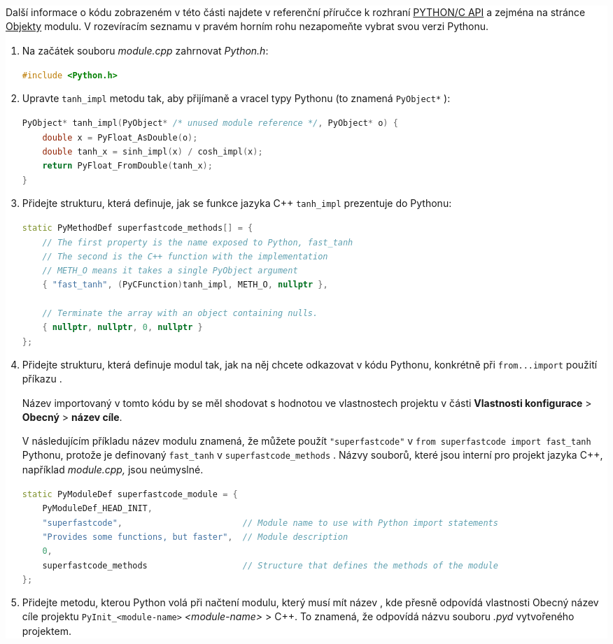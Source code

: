 Další informace o kódu zobrazeném v této části najdete v referenční příručce k rozhraní [PYTHON/C API](https://docs.python.org/3/c-api/index.html) a zejména na stránce [Objekty](https://docs.python.org/3/c-api/module.html) modulu. V rozevíracím seznamu v pravém horním rohu nezapomeňte vybrat svou verzi Pythonu.

1. Na začátek souboru *module.cpp* zahrnovat *Python.h*:

    ```cpp
    #include <Python.h>
    ```

1. Upravte `tanh_impl` metodu tak, aby přijímaně a vracel typy Pythonu (to znamená `PyObject*` ):

    ```cpp
    PyObject* tanh_impl(PyObject* /* unused module reference */, PyObject* o) {
        double x = PyFloat_AsDouble(o);
        double tanh_x = sinh_impl(x) / cosh_impl(x);
        return PyFloat_FromDouble(tanh_x);
    }
    ```

1. Přidejte strukturu, která definuje, jak se funkce jazyka C++ `tanh_impl` prezentuje do Pythonu:

    ```cpp
    static PyMethodDef superfastcode_methods[] = {
        // The first property is the name exposed to Python, fast_tanh
        // The second is the C++ function with the implementation
        // METH_O means it takes a single PyObject argument
        { "fast_tanh", (PyCFunction)tanh_impl, METH_O, nullptr },

        // Terminate the array with an object containing nulls.
        { nullptr, nullptr, 0, nullptr }
    };
    ```

1. Přidejte strukturu, která definuje modul tak, jak na něj chcete odkazovat v kódu Pythonu, konkrétně při `from...import` použití příkazu . 

   Název importovaný v tomto kódu by se měl shodovat s hodnotou ve vlastnostech projektu v části **Vlastnosti konfigurace**  >  **Obecný**  >  **název cíle**. 

   V následujícím příkladu název modulu znamená, že můžete použít `"superfastcode"` v `from superfastcode import fast_tanh` Pythonu, protože je definovaný `fast_tanh` v `superfastcode_methods` . Názvy souborů, které jsou interní pro projekt jazyka C++, například *module.cpp,* jsou neúmyslné.

    ```cpp
    static PyModuleDef superfastcode_module = {
        PyModuleDef_HEAD_INIT,
        "superfastcode",                        // Module name to use with Python import statements
        "Provides some functions, but faster",  // Module description
        0,
        superfastcode_methods                   // Structure that defines the methods of the module
    };
    ```

1. Přidejte metodu, kterou Python volá při načtení modulu, který musí mít název , kde přesně odpovídá vlastnosti Obecný název cíle projektu `PyInit_<module-name>` *\<module-name>*   >   C++. To znamená, že odpovídá názvu souboru *.pyd* vytvořeného projektem.
